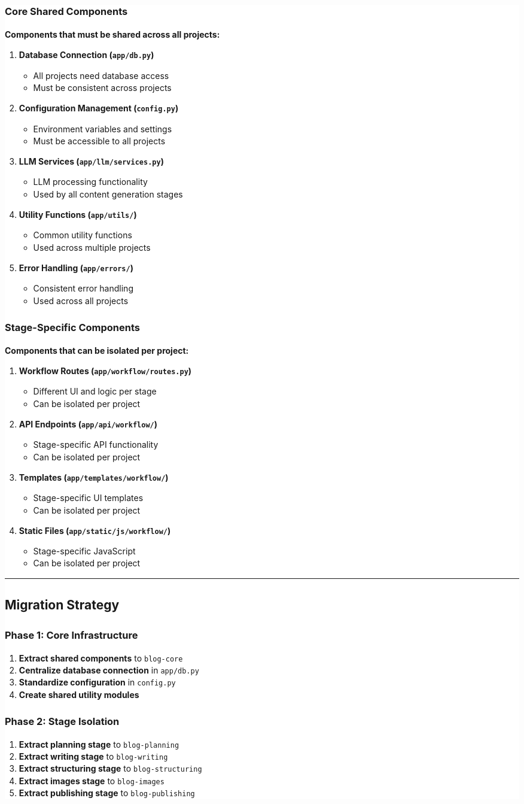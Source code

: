 ### Core Shared Components
**Components that must be shared across all projects:**

1. **Database Connection (`app/db.py`)**
   - All projects need database access
   - Must be consistent across projects

2. **Configuration Management (`config.py`)**
   - Environment variables and settings
   - Must be accessible to all projects

3. **LLM Services (`app/llm/services.py`)**
   - LLM processing functionality
   - Used by all content generation stages

4. **Utility Functions (`app/utils/`)**
   - Common utility functions
   - Used across multiple projects

5. **Error Handling (`app/errors/`)**
   - Consistent error handling
   - Used across all projects

### Stage-Specific Components
**Components that can be isolated per project:**

1. **Workflow Routes (`app/workflow/routes.py`)**
   - Different UI and logic per stage
   - Can be isolated per project

2. **API Endpoints (`app/api/workflow/`)**
   - Stage-specific API functionality
   - Can be isolated per project

3. **Templates (`app/templates/workflow/`)**
   - Stage-specific UI templates
   - Can be isolated per project

4. **Static Files (`app/static/js/workflow/`)**
   - Stage-specific JavaScript
   - Can be isolated per project

---

## Migration Strategy

### Phase 1: Core Infrastructure
1. **Extract shared components** to `blog-core`
2. **Centralize database connection** in `app/db.py`
3. **Standardize configuration** in `config.py`
4. **Create shared utility modules**

### Phase 2: Stage Isolation
1. **Extract planning stage** to `blog-planning`
2. **Extract writing stage** to `blog-writing`
3. **Extract structuring stage** to `blog-structuring`
4. **Extract images stage** to `blog-images`
5. **Extract publishing stage** to `blog-publishing`
